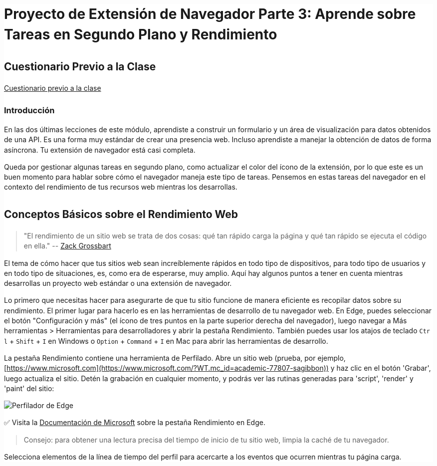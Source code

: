 
# Proyecto de Extensión de Navegador Parte 3: Aprende sobre Tareas en Segundo Plano y Rendimiento

## Cuestionario Previo a la Clase

[Cuestionario previo a la clase](https://ff-quizzes.netlify.app/web/quiz/27)

### Introducción

En las dos últimas lecciones de este módulo, aprendiste a construir un formulario y un área de visualización para datos obtenidos de una API. Es una forma muy estándar de crear una presencia web. Incluso aprendiste a manejar la obtención de datos de forma asíncrona. Tu extensión de navegador está casi completa.

Queda por gestionar algunas tareas en segundo plano, como actualizar el color del ícono de la extensión, por lo que este es un buen momento para hablar sobre cómo el navegador maneja este tipo de tareas. Pensemos en estas tareas del navegador en el contexto del rendimiento de tus recursos web mientras los desarrollas.

## Conceptos Básicos sobre el Rendimiento Web

> "El rendimiento de un sitio web se trata de dos cosas: qué tan rápido carga la página y qué tan rápido se ejecuta el código en ella." -- [Zack Grossbart](https://www.smashingmagazine.com/2012/06/javascript-profiling-chrome-developer-tools/)

El tema de cómo hacer que tus sitios web sean increíblemente rápidos en todo tipo de dispositivos, para todo tipo de usuarios y en todo tipo de situaciones, es, como era de esperarse, muy amplio. Aquí hay algunos puntos a tener en cuenta mientras desarrollas un proyecto web estándar o una extensión de navegador.

Lo primero que necesitas hacer para asegurarte de que tu sitio funcione de manera eficiente es recopilar datos sobre su rendimiento. El primer lugar para hacerlo es en las herramientas de desarrollo de tu navegador web. En Edge, puedes seleccionar el botón "Configuración y más" (el ícono de tres puntos en la parte superior derecha del navegador), luego navegar a Más herramientas > Herramientas para desarrolladores y abrir la pestaña Rendimiento. También puedes usar los atajos de teclado `Ctrl` + `Shift` + `I` en Windows o `Option` + `Command` + `I` en Mac para abrir las herramientas de desarrollo.

La pestaña Rendimiento contiene una herramienta de Perfilado. Abre un sitio web (prueba, por ejemplo, [https://www.microsoft.com](https://www.microsoft.com/?WT.mc_id=academic-77807-sagibbon)) y haz clic en el botón 'Grabar', luego actualiza el sitio. Detén la grabación en cualquier momento, y podrás ver las rutinas generadas para 'script', 'render' y 'paint' del sitio:

![Perfilador de Edge](../../../../5-browser-extension/3-background-tasks-and-performance/images/profiler.png)

✅ Visita la [Documentación de Microsoft](https://docs.microsoft.com/microsoft-edge/devtools-guide/performance/?WT.mc_id=academic-77807-sagibbon) sobre la pestaña Rendimiento en Edge.

> Consejo: para obtener una lectura precisa del tiempo de inicio de tu sitio web, limpia la caché de tu navegador.

Selecciona elementos de la línea de tiempo del perfil para acercarte a los eventos que ocurren mientras tu página carga.
